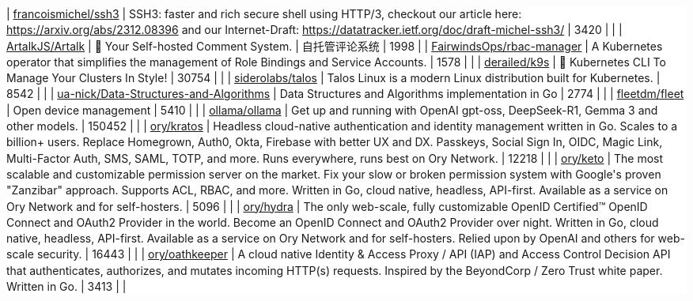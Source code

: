 | [francoismichel/ssh3](https://github.com/francoismichel/ssh3)                                               | SSH3: faster and rich secure shell using HTTP/3, checkout our article here: <https://arxiv.org/abs/2312.08396> and our Internet-Draft: <https://datatracker.ietf.org/doc/draft-michel-ssh3/>                                                                                                                                                               | 3420    |      |
| [ArtalkJS/Artalk](https://github.com/ArtalkJS/Artalk)                                                       | 🌌  Your Self-hosted Comment System.                                                                                                                                                                                                                                                                                                                       | 自托管评论系统 | 1998 |
| [FairwindsOps/rbac-manager](https://github.com/FairwindsOps/rbac-manager)                                   | A Kubernetes operator that simplifies the management of Role Bindings and Service Accounts.                                                                                                                                                                                                                                                                | 1578    |      |
| [derailed/k9s](https://github.com/derailed/k9s)                                                             | 🐶 Kubernetes CLI To Manage Your Clusters In Style!                                                                                                                                                                                                                                                                                                        | 30754   |      |
| [siderolabs/talos](https://github.com/siderolabs/talos)                                                     | Talos Linux is a modern Linux distribution built for Kubernetes.                                                                                                                                                                                                                                                                                           | 8542    |      |
| [ua-nick/Data-Structures-and-Algorithms](https://github.com/ua-nick/Data-Structures-and-Algorithms)         | Data Structures and Algorithms implementation in Go                                                                                                                                                                                                                                                                                                        | 2774    |      |
| [fleetdm/fleet](https://github.com/fleetdm/fleet)                                                           | Open device management                                                                                                                                                                                                                                                                                                                                     | 5410    |      |
| [ollama/ollama](https://github.com/ollama/ollama)                                                           | Get up and running with OpenAI gpt-oss, DeepSeek-R1, Gemma 3 and other models.                                                                                                                                                                                                                                                                             | 150452  |      |
| [ory/kratos](https://github.com/ory/kratos)                                                                 | Headless cloud-native authentication and identity management written in Go. Scales to a billion+ users. Replace Homegrown, Auth0, Okta, Firebase with better UX and DX. Passkeys, Social Sign In, OIDC, Magic Link, Multi-Factor Auth, SMS, SAML, TOTP, and more. Runs everywhere, runs best on Ory Network.                                               | 12218   |      |
| [ory/keto](https://github.com/ory/keto)                                                                     | The most scalable and customizable permission server on the market. Fix your slow or broken permission system with Google's proven "Zanzibar" approach. Supports ACL, RBAC, and more. Written in Go, cloud native, headless, API-first. Available as a service on Ory Network and for self-hosters.                                                        | 5096    |      |
| [ory/hydra](https://github.com/ory/hydra)                                                                   | The only web-scale, fully customizable OpenID Certified™ OpenID Connect and OAuth2 Provider in the world. Become an OpenID Connect and OAuth2 Provider over night. Written in Go, cloud native, headless, API-first. Available as a service on Ory Network and for self-hosters. Relied upon by OpenAI and others for web-scale security.                  | 16443   |      |
| [ory/oathkeeper](https://github.com/ory/oathkeeper)                                                         | A cloud native Identity & Access Proxy / API (IAP) and Access Control Decision API that authenticates, authorizes, and mutates incoming HTTP(s) requests. Inspired by the BeyondCorp / Zero Trust white paper. Written in Go.                                                                                                                              | 3413    |      |